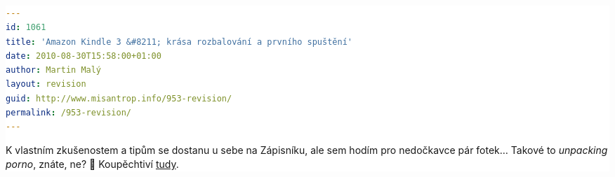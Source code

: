 ```yaml
---
id: 1061
title: 'Amazon Kindle 3 &#8211; krása rozbalování a prvního spuštění'
date: 2010-08-30T15:58:00+01:00
author: Martin Malý
layout: revision
guid: http://www.misantrop.info/953-revision/
permalink: /953-revision/
---
```

K vlastn&iacute;m zku&scaron;enostem a tipům se dostanu u sebe na Z&aacute;pisn&iacute;ku, ale sem hod&iacute;m pro nedočkavce p&aacute;r fotek&#8230; Takov&eacute; to _unpacking porno_, zn&aacute;te, ne? 🙂 Koupěchtiv&iacute; [tudy](http://www.amazon.com/gp/product/B002Y27P3M?ie=UTF8&tag=dein-20&linkCode=as2&camp=1789&creative=9325&creativeASIN=B002Y27P3M).

<div class='p_embed p_image_embed'>